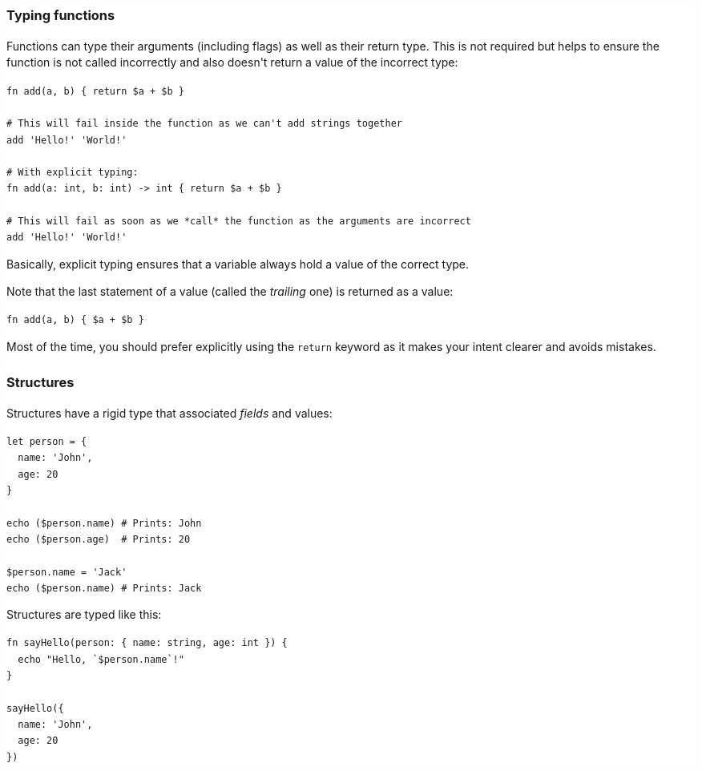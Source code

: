 ### Typing functions

Functions can type their arguments (including flags) as well as their return type. This is not required but helps to ensure the function is not called incorrectly and also doesn't return a value of the incorrect type:

```reshell
fn add(a, b) { return $a + $b }

# This will fail inside the function as we can't add strings together
add 'Hello!' 'World!'

# With explicit typing:
fn add(a: int, b: int) -> int { return $a + $b }

# This will fail as soon as we *call* the function as the arguments are incorrect
add 'Hello!' 'World!'
```

Basically, explicit typing ensures that a variable always hold a value of the correct type.

Note that the last statement of a value (called the _trailing_ one) is returned as a value:

```reshell
fn add(a, b) { $a + $b }
```

Most of the time, you should prefer explicitly using the `return` keyword as it makes your intent clearer and avoids mistakes.

### Structures

Structures have a rigid type that associated _fields_ and values:

```reshell
let person = {
  name: 'John',
  age: 20
}

echo ($person.name) # Prints: John
echo ($person.age)  # Prints: 20

$person.name = 'Jack'
echo ($person.name) # Prints: Jack
```

Structures are typed like this:

```reshell
fn sayHello(person: { name: string, age: int }) {
  echo "Hello, `$person.name`!"
}

sayHello({
  name: 'John',
  age: 20
})
```
